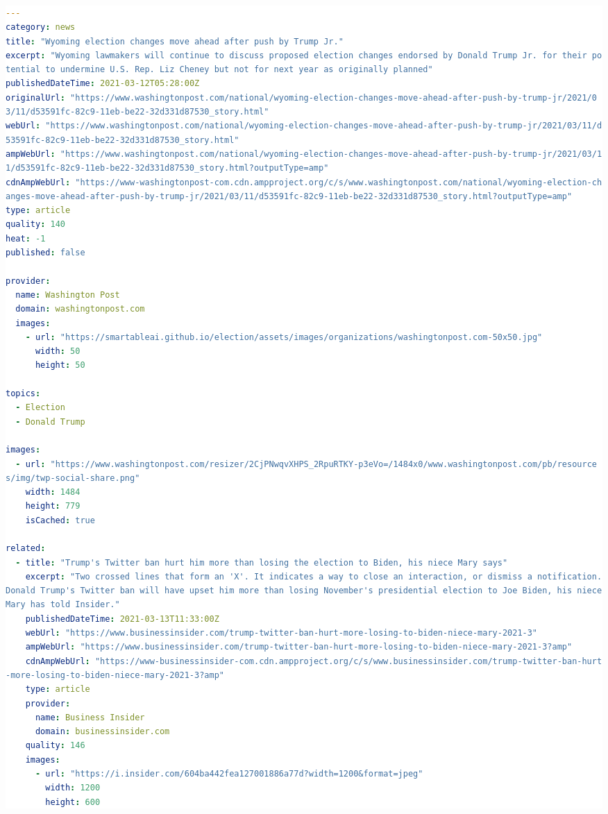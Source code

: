 ```yaml
---
category: news
title: "Wyoming election changes move ahead after push by Trump Jr."
excerpt: "Wyoming lawmakers will continue to discuss proposed election changes endorsed by Donald Trump Jr. for their potential to undermine U.S. Rep. Liz Cheney but not for next year as originally planned"
publishedDateTime: 2021-03-12T05:28:00Z
originalUrl: "https://www.washingtonpost.com/national/wyoming-election-changes-move-ahead-after-push-by-trump-jr/2021/03/11/d53591fc-82c9-11eb-be22-32d331d87530_story.html"
webUrl: "https://www.washingtonpost.com/national/wyoming-election-changes-move-ahead-after-push-by-trump-jr/2021/03/11/d53591fc-82c9-11eb-be22-32d331d87530_story.html"
ampWebUrl: "https://www.washingtonpost.com/national/wyoming-election-changes-move-ahead-after-push-by-trump-jr/2021/03/11/d53591fc-82c9-11eb-be22-32d331d87530_story.html?outputType=amp"
cdnAmpWebUrl: "https://www-washingtonpost-com.cdn.ampproject.org/c/s/www.washingtonpost.com/national/wyoming-election-changes-move-ahead-after-push-by-trump-jr/2021/03/11/d53591fc-82c9-11eb-be22-32d331d87530_story.html?outputType=amp"
type: article
quality: 140
heat: -1
published: false

provider:
  name: Washington Post
  domain: washingtonpost.com
  images:
    - url: "https://smartableai.github.io/election/assets/images/organizations/washingtonpost.com-50x50.jpg"
      width: 50
      height: 50

topics:
  - Election
  - Donald Trump

images:
  - url: "https://www.washingtonpost.com/resizer/2CjPNwqvXHPS_2RpuRTKY-p3eVo=/1484x0/www.washingtonpost.com/pb/resources/img/twp-social-share.png"
    width: 1484
    height: 779
    isCached: true

related:
  - title: "Trump's Twitter ban hurt him more than losing the election to Biden, his niece Mary says"
    excerpt: "Two crossed lines that form an 'X'. It indicates a way to close an interaction, or dismiss a notification. Donald Trump's Twitter ban will have upset him more than losing November's presidential election to Joe Biden, his niece Mary has told Insider."
    publishedDateTime: 2021-03-13T11:33:00Z
    webUrl: "https://www.businessinsider.com/trump-twitter-ban-hurt-more-losing-to-biden-niece-mary-2021-3"
    ampWebUrl: "https://www.businessinsider.com/trump-twitter-ban-hurt-more-losing-to-biden-niece-mary-2021-3?amp"
    cdnAmpWebUrl: "https://www-businessinsider-com.cdn.ampproject.org/c/s/www.businessinsider.com/trump-twitter-ban-hurt-more-losing-to-biden-niece-mary-2021-3?amp"
    type: article
    provider:
      name: Business Insider
      domain: businessinsider.com
    quality: 146
    images:
      - url: "https://i.insider.com/604ba442fea127001886a77d?width=1200&format=jpeg"
        width: 1200
        height: 600
```